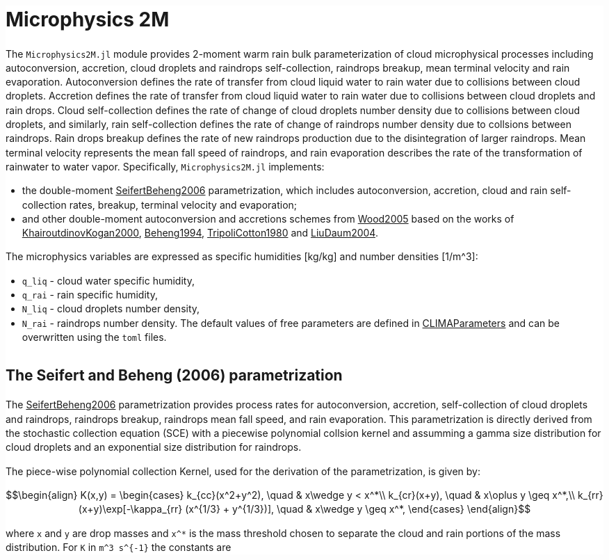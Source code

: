 # Microphysics 2M

The `Microphysics2M.jl` module provides 2-moment warm rain bulk parameterization of cloud microphysical processes including autoconversion, accretion, cloud droplets and raindrops self-collection, raindrops breakup, mean terminal velocity and rain evaporation. Autoconversion defines the rate of transfer from cloud liquid water to rain water due to collisions between cloud droplets. Accretion defines the rate of transfer from cloud liquid water to rain water due to collisions between cloud droplets and rain drops. Cloud self-collection defines the rate of change of cloud droplets number density due to collisions between cloud droplets, and similarly, rain self-collection defines the rate of change of raindrops number density due to collsions between raindrops. Rain drops breakup defines the rate of new raindrops production due to the disintegration of larger raindrops. Mean terminal velocity represents the mean fall speed of raindrops, and rain evaporation describes the rate of the transformation of rainwater to water vapor. Specifically, `Microphysics2M.jl` implements:
 - the double-moment [SeifertBeheng2006](@cite) parametrization, which includes autoconversion, accretion, cloud and rain self-collection rates, breakup, terminal velocity and evaporation;
 - and other double-moment autoconversion and accretions schemes from [Wood2005](@cite) based on the works of [KhairoutdinovKogan2000](@cite), [Beheng1994](@cite), [TripoliCotton1980](@cite) and [LiuDaum2004](@cite).

The microphysics variables are expressed as specific humidities [kg/kg] and number densities [1/m^3]:
  - `q_liq` - cloud water specific humidity,
  - `q_rai` - rain specific humidity,
  - `N_liq` - cloud droplets number density,
  - `N_rai` - raindrops number density.
The default values of free parameters are defined in
  [CLIMAParameters](https://github.com/CliMA/CLIMAParameters.jl)
  and can be overwritten using the `toml` files.

## The Seifert and Beheng (2006) parametrization

The [SeifertBeheng2006](@cite) parametrization provides process rates for autoconversion, accretion, self-collection of cloud droplets and raindrops, raindrops breakup, raindrops mean fall speed, and rain evaporation. This parametrization is directly derived from the stochastic collection equation (SCE) with a piecewise polynomial collsion kernel and assumming a gamma size distribution for cloud droplets and an exponential size distribution for raindrops.

The piece-wise polynomial collection Kernel, used for the derivation of the parametrization, is given by:
```math
\begin{align}
    K(x,y) =
    \begin{cases}
    k_{cc}(x^2+y^2), \quad & x\wedge y < x^*\\
    k_{cr}(x+y), \quad & x\oplus y \geq x^*,\\
    k_{rr}(x+y)\exp[-\kappa_{rr} (x^{1/3} + y^{1/3})], \quad & x\wedge y \geq x^*,
    \end{cases}
\end{align}
```
where ``x`` and ``y`` are drop masses and ``x^*`` is the mass threshold chosen to separate the cloud and rain portions of the mass distribution. For ``K`` in ``m^3 s^{-1}`` the constants are
